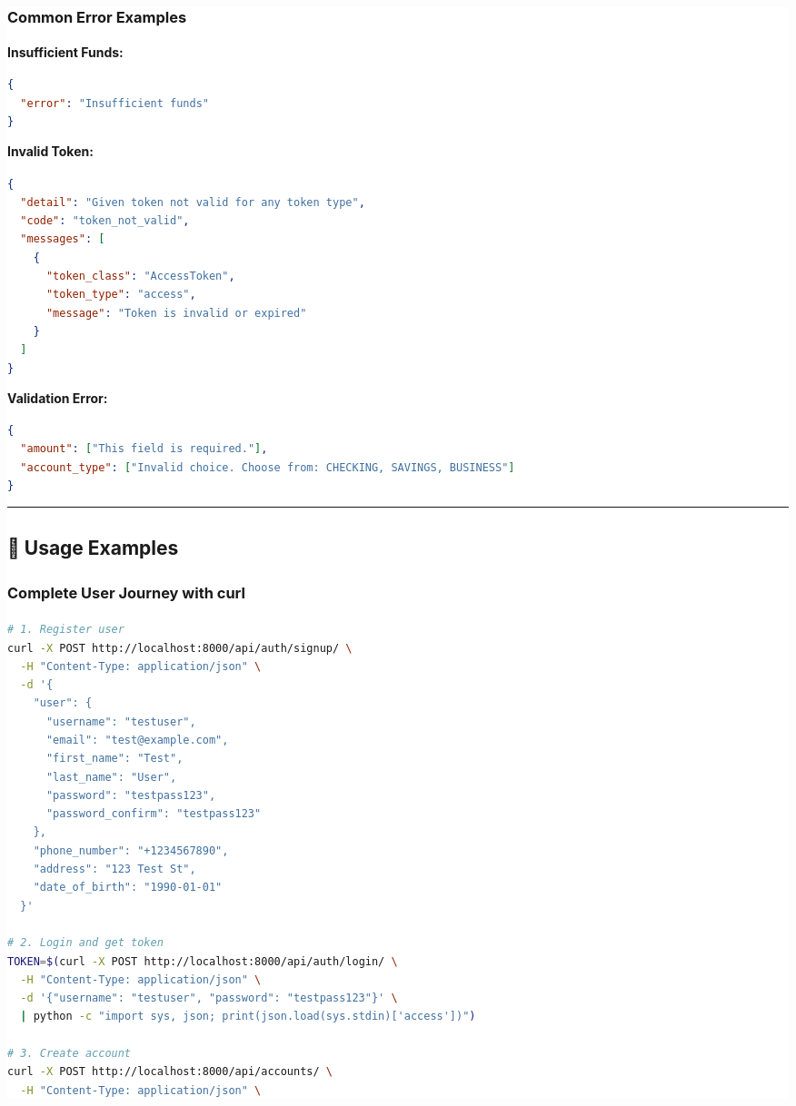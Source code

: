 ### Common Error Examples

**Insufficient Funds:**
```json
{
  "error": "Insufficient funds"
}
```

**Invalid Token:**
```json
{
  "detail": "Given token not valid for any token type",
  "code": "token_not_valid",
  "messages": [
    {
      "token_class": "AccessToken",
      "token_type": "access",
      "message": "Token is invalid or expired"
    }
  ]
}
```

**Validation Error:**
```json
{
  "amount": ["This field is required."],
  "account_type": ["Invalid choice. Choose from: CHECKING, SAVINGS, BUSINESS"]
}
```

---

## 📝 Usage Examples

### Complete User Journey with curl

```bash
# 1. Register user
curl -X POST http://localhost:8000/api/auth/signup/ \
  -H "Content-Type: application/json" \
  -d '{
    "user": {
      "username": "testuser",
      "email": "test@example.com",
      "first_name": "Test",
      "last_name": "User",
      "password": "testpass123",
      "password_confirm": "testpass123"
    },
    "phone_number": "+1234567890",
    "address": "123 Test St",
    "date_of_birth": "1990-01-01"
  }'

# 2. Login and get token
TOKEN=$(curl -X POST http://localhost:8000/api/auth/login/ \
  -H "Content-Type: application/json" \
  -d '{"username": "testuser", "password": "testpass123"}' \
  | python -c "import sys, json; print(json.load(sys.stdin)['access'])")

# 3. Create account
curl -X POST http://localhost:8000/api/accounts/ \
  -H "Content-Type: application/json" \
```